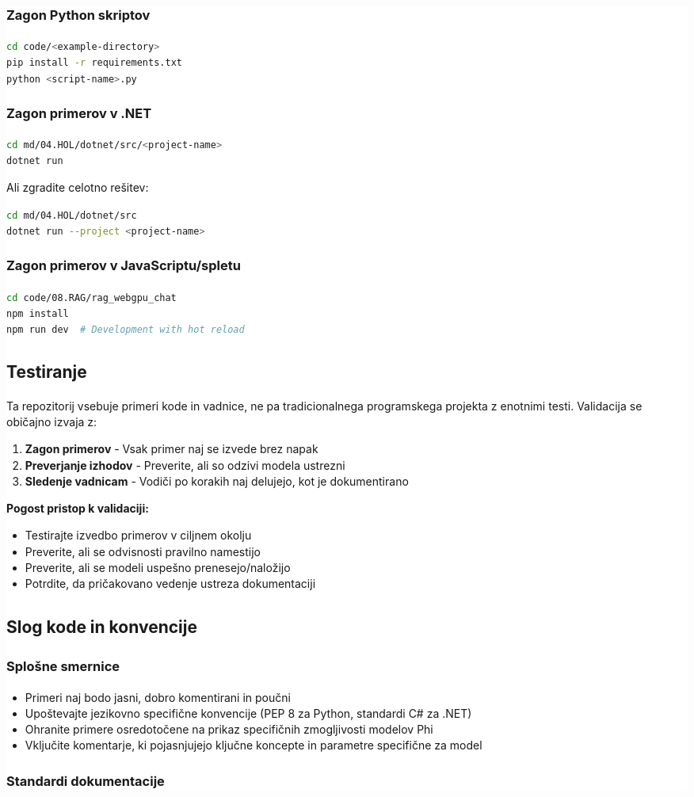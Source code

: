 ### Zagon Python skriptov

```bash
cd code/<example-directory>
pip install -r requirements.txt
python <script-name>.py
```

### Zagon primerov v .NET

```bash
cd md/04.HOL/dotnet/src/<project-name>
dotnet run
```

Ali zgradite celotno rešitev:
```bash
cd md/04.HOL/dotnet/src
dotnet run --project <project-name>
```

### Zagon primerov v JavaScriptu/spletu

```bash
cd code/08.RAG/rag_webgpu_chat
npm install
npm run dev  # Development with hot reload
```

## Testiranje

Ta repozitorij vsebuje primeri kode in vadnice, ne pa tradicionalnega programskega projekta z enotnimi testi. Validacija se običajno izvaja z:

1. **Zagon primerov** - Vsak primer naj se izvede brez napak
2. **Preverjanje izhodov** - Preverite, ali so odzivi modela ustrezni
3. **Sledenje vadnicam** - Vodiči po korakih naj delujejo, kot je dokumentirano

**Pogost pristop k validaciji:**
- Testirajte izvedbo primerov v ciljnem okolju
- Preverite, ali se odvisnosti pravilno namestijo
- Preverite, ali se modeli uspešno prenesejo/naložijo
- Potrdite, da pričakovano vedenje ustreza dokumentaciji

## Slog kode in konvencije

### Splošne smernice

- Primeri naj bodo jasni, dobro komentirani in poučni
- Upoštevajte jezikovno specifične konvencije (PEP 8 za Python, standardi C# za .NET)
- Ohranite primere osredotočene na prikaz specifičnih zmogljivosti modelov Phi
- Vključite komentarje, ki pojasnjujejo ključne koncepte in parametre specifične za model

### Standardi dokumentacije
